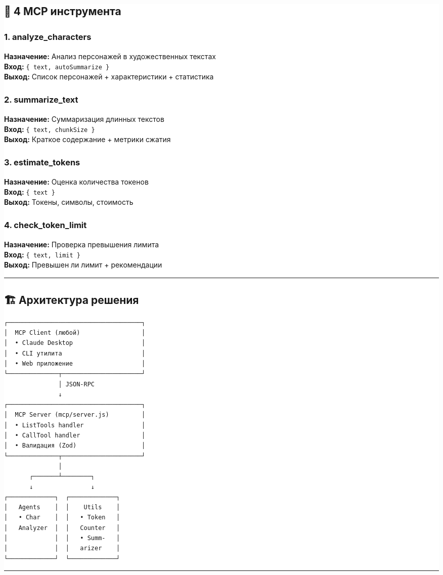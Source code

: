 
## 🔧 4 MCP инструмента

### 1. analyze_characters
**Назначение:** Анализ персонажей в художественных текстах  
**Вход:** `{ text, autoSummarize }`  
**Выход:** Список персонажей + характеристики + статистика

### 2. summarize_text
**Назначение:** Суммаризация длинных текстов  
**Вход:** `{ text, chunkSize }`  
**Выход:** Краткое содержание + метрики сжатия

### 3. estimate_tokens
**Назначение:** Оценка количества токенов  
**Вход:** `{ text }`  
**Выход:** Токены, символы, стоимость

### 4. check_token_limit
**Назначение:** Проверка превышения лимита  
**Вход:** `{ text, limit }`  
**Выход:** Превышен ли лимит + рекомендации

---

## 🏗️ Архитектура решения

```
┌─────────────────────────────────────┐
│  MCP Client (любой)                 │
│  • Claude Desktop                   │
│  • CLI утилита                      │
│  • Web приложение                   │
└──────────────┬──────────────────────┘
               │ JSON-RPC
               ↓
┌─────────────────────────────────────┐
│  MCP Server (mcp/server.js)         │
│  • ListTools handler                │
│  • CallTool handler                 │
│  • Валидация (Zod)                  │
└──────────────┬──────────────────────┘
               │
       ┌───────┴────────┐
       ↓                ↓
┌─────────────┐  ┌─────────────┐
│   Agents    │  │    Utils    │
│   • Char    │  │   • Token   │
│   Analyzer  │  │   Counter   │
│             │  │   • Summ-   │
│             │  │   arizer    │
└─────────────┘  └─────────────┘
```

---